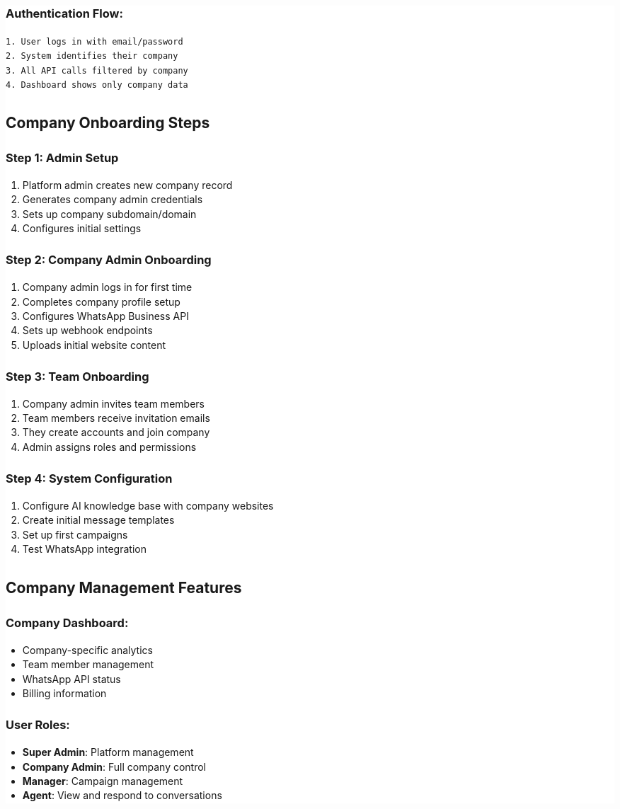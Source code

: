 ### Authentication Flow:
```
1. User logs in with email/password
2. System identifies their company
3. All API calls filtered by company
4. Dashboard shows only company data
```

## Company Onboarding Steps

### Step 1: Admin Setup
1. Platform admin creates new company record
2. Generates company admin credentials
3. Sets up company subdomain/domain
4. Configures initial settings

### Step 2: Company Admin Onboarding
1. Company admin logs in for first time
2. Completes company profile setup
3. Configures WhatsApp Business API
4. Sets up webhook endpoints
5. Uploads initial website content

### Step 3: Team Onboarding
1. Company admin invites team members
2. Team members receive invitation emails
3. They create accounts and join company
4. Admin assigns roles and permissions

### Step 4: System Configuration
1. Configure AI knowledge base with company websites
2. Create initial message templates
3. Set up first campaigns
4. Test WhatsApp integration

## Company Management Features

### Company Dashboard:
- Company-specific analytics
- Team member management
- WhatsApp API status
- Billing information

### User Roles:
- **Super Admin**: Platform management
- **Company Admin**: Full company control
- **Manager**: Campaign management
- **Agent**: View and respond to conversations
